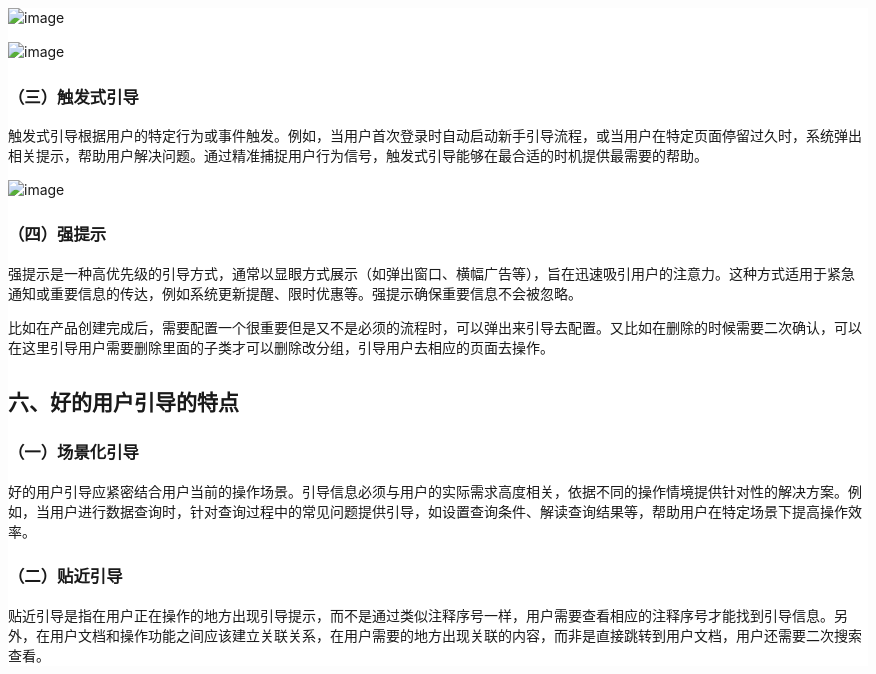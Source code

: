 ![image](https://prod-files-secure.s3.us-west-2.amazonaws.com/a7a0cc5a-89b9-4cda-8686-1fba0ca52f40/8da494b1-0cae-4a97-8e27-0cbff7167777/image.png?X-Amz-Algorithm=AWS4-HMAC-SHA256&X-Amz-Content-Sha256=UNSIGNED-PAYLOAD&X-Amz-Credential=ASIAZI2LB4666BZTKLEA%2F20250429%2Fus-west-2%2Fs3%2Faws4_request&X-Amz-Date=20250429T124454Z&X-Amz-Expires=3600&X-Amz-Security-Token=IQoJb3JpZ2luX2VjEPT%2F%2F%2F%2F%2F%2F%2F%2F%2F%2FwEaCXVzLXdlc3QtMiJHMEUCIQDYBCmCbSAxy%2BaAjO6KRBViVliivje83gl%2FvYdZkGcFugIgD3CIBOYeAL3ukHdxONcnesrSjF4owEUUhsQ%2FBvpmJzsqiAQIjf%2F%2F%2F%2F%2F%2F%2F%2F%2F%2FARAAGgw2Mzc0MjMxODM4MDUiDCqjc6rqwH4o%2BWZVPCrcA9qvtJ9iAdLMUWSpFTYWR5AqPgdHgpvSFVTy%2Bn3mGPuzIk7q8taZAHj7ppDSs%2BGJufdJp%2BtHPYx2UHw6hzWAYY5xLOitkjWf1hCa3cj5e6L7fOeQCiJ0INkgd7nb0Kd4BNYB6vhhD1C7ZgvcfUAcFqGGS%2BwXBkuI95rNqOIPze3q64zQ9%2FUmK2maviQDcHWpIoGcc%2F4TpezSS%2FkeHSd%2B1ejXZDgx66p3DPXL%2BLeAUw0%2FoXPyng1n%2F4KzuOtO%2FhO49J7X8DpvzaE%2BGeuQPHvYdWO2WKBqlCweIWt5TeCPrm9zQNiv6iO3LDtpOvMBAIUMaN22z2si1rMkQcCFdNSK7%2BPoR1v6eGFVWWlGFsX901lhr5%2FM8FvWC%2FFUJb%2BLzuIT9MYhYk2tJQgou3Sh9DL5xJa0kvng%2B2eI8XpfZ9cERMjECwxuZreghBxPwqZH953dI94rUbzehvRigBOk5Q8pCQPz82k7E5i%2BOYK9zxK7ECE8dzf9U5LxmPB3dzmC2aRrbvX4%2FeJW7SD86nXU%2BjchsxxTch%2BWmOaGnqZfzd%2FWMaqauJiOzX%2B1WT2Ji1y0I4v7kIflcH5arF3IWsqaF9f0uCIoqvL1LD%2Fy7IZZsI7pxYEz8%2BFdcq%2FZNNrY5GM0MPD8wsAGOqUBuXE5%2FAzrMow4qiaZxh%2BtEVM8Ztjn6vL30UYcr7lrBTfD%2BEL5uA%2B2a8QNidSYrrD3WcPOVLtFQEfhSt%2F%2B5dZqQw0XBOLGXcDCR%2F%2BpV5Fjac1QiDVv8ESothEeHdKMmnobh4ADmJRB8GlHaGt1mFxr5VYoUmpfhpMoO0FlyEJtgHOMvCo1z0RbKGjeuzFPOIbR8qxUUZio7qO7XJZ7BXkb3Cj7keiZ&X-Amz-Signature=2d94763b1dd2eb18817ede06968c27af94b383236858d9643aeb2bab875c308e&X-Amz-SignedHeaders=host&x-id=GetObject)

![image](https://prod-files-secure.s3.us-west-2.amazonaws.com/a7a0cc5a-89b9-4cda-8686-1fba0ca52f40/601f4131-075f-4ec9-8b9b-c6e41360bfbb/image.png?X-Amz-Algorithm=AWS4-HMAC-SHA256&X-Amz-Content-Sha256=UNSIGNED-PAYLOAD&X-Amz-Credential=ASIAZI2LB4666BZTKLEA%2F20250429%2Fus-west-2%2Fs3%2Faws4_request&X-Amz-Date=20250429T124454Z&X-Amz-Expires=3600&X-Amz-Security-Token=IQoJb3JpZ2luX2VjEPT%2F%2F%2F%2F%2F%2F%2F%2F%2F%2FwEaCXVzLXdlc3QtMiJHMEUCIQDYBCmCbSAxy%2BaAjO6KRBViVliivje83gl%2FvYdZkGcFugIgD3CIBOYeAL3ukHdxONcnesrSjF4owEUUhsQ%2FBvpmJzsqiAQIjf%2F%2F%2F%2F%2F%2F%2F%2F%2F%2FARAAGgw2Mzc0MjMxODM4MDUiDCqjc6rqwH4o%2BWZVPCrcA9qvtJ9iAdLMUWSpFTYWR5AqPgdHgpvSFVTy%2Bn3mGPuzIk7q8taZAHj7ppDSs%2BGJufdJp%2BtHPYx2UHw6hzWAYY5xLOitkjWf1hCa3cj5e6L7fOeQCiJ0INkgd7nb0Kd4BNYB6vhhD1C7ZgvcfUAcFqGGS%2BwXBkuI95rNqOIPze3q64zQ9%2FUmK2maviQDcHWpIoGcc%2F4TpezSS%2FkeHSd%2B1ejXZDgx66p3DPXL%2BLeAUw0%2FoXPyng1n%2F4KzuOtO%2FhO49J7X8DpvzaE%2BGeuQPHvYdWO2WKBqlCweIWt5TeCPrm9zQNiv6iO3LDtpOvMBAIUMaN22z2si1rMkQcCFdNSK7%2BPoR1v6eGFVWWlGFsX901lhr5%2FM8FvWC%2FFUJb%2BLzuIT9MYhYk2tJQgou3Sh9DL5xJa0kvng%2B2eI8XpfZ9cERMjECwxuZreghBxPwqZH953dI94rUbzehvRigBOk5Q8pCQPz82k7E5i%2BOYK9zxK7ECE8dzf9U5LxmPB3dzmC2aRrbvX4%2FeJW7SD86nXU%2BjchsxxTch%2BWmOaGnqZfzd%2FWMaqauJiOzX%2B1WT2Ji1y0I4v7kIflcH5arF3IWsqaF9f0uCIoqvL1LD%2Fy7IZZsI7pxYEz8%2BFdcq%2FZNNrY5GM0MPD8wsAGOqUBuXE5%2FAzrMow4qiaZxh%2BtEVM8Ztjn6vL30UYcr7lrBTfD%2BEL5uA%2B2a8QNidSYrrD3WcPOVLtFQEfhSt%2F%2B5dZqQw0XBOLGXcDCR%2F%2BpV5Fjac1QiDVv8ESothEeHdKMmnobh4ADmJRB8GlHaGt1mFxr5VYoUmpfhpMoO0FlyEJtgHOMvCo1z0RbKGjeuzFPOIbR8qxUUZio7qO7XJZ7BXkb3Cj7keiZ&X-Amz-Signature=f3b45630a1d72775149c74cf2c066960634e2b0497723d98841966db652dfd2f&X-Amz-SignedHeaders=host&x-id=GetObject)

### （三）触发式引导

触发式引导根据用户的特定行为或事件触发。例如，当用户首次登录时自动启动新手引导流程，或当用户在特定页面停留过久时，系统弹出相关提示，帮助用户解决问题。通过精准捕捉用户行为信号，触发式引导能够在最合适的时机提供最需要的帮助。

![image](https://prod-files-secure.s3.us-west-2.amazonaws.com/a7a0cc5a-89b9-4cda-8686-1fba0ca52f40/536510a1-77ab-4db0-bc6f-c0b063a59dec/image.png?X-Amz-Algorithm=AWS4-HMAC-SHA256&X-Amz-Content-Sha256=UNSIGNED-PAYLOAD&X-Amz-Credential=ASIAZI2LB4666BZTKLEA%2F20250429%2Fus-west-2%2Fs3%2Faws4_request&X-Amz-Date=20250429T124454Z&X-Amz-Expires=3600&X-Amz-Security-Token=IQoJb3JpZ2luX2VjEPT%2F%2F%2F%2F%2F%2F%2F%2F%2F%2FwEaCXVzLXdlc3QtMiJHMEUCIQDYBCmCbSAxy%2BaAjO6KRBViVliivje83gl%2FvYdZkGcFugIgD3CIBOYeAL3ukHdxONcnesrSjF4owEUUhsQ%2FBvpmJzsqiAQIjf%2F%2F%2F%2F%2F%2F%2F%2F%2F%2FARAAGgw2Mzc0MjMxODM4MDUiDCqjc6rqwH4o%2BWZVPCrcA9qvtJ9iAdLMUWSpFTYWR5AqPgdHgpvSFVTy%2Bn3mGPuzIk7q8taZAHj7ppDSs%2BGJufdJp%2BtHPYx2UHw6hzWAYY5xLOitkjWf1hCa3cj5e6L7fOeQCiJ0INkgd7nb0Kd4BNYB6vhhD1C7ZgvcfUAcFqGGS%2BwXBkuI95rNqOIPze3q64zQ9%2FUmK2maviQDcHWpIoGcc%2F4TpezSS%2FkeHSd%2B1ejXZDgx66p3DPXL%2BLeAUw0%2FoXPyng1n%2F4KzuOtO%2FhO49J7X8DpvzaE%2BGeuQPHvYdWO2WKBqlCweIWt5TeCPrm9zQNiv6iO3LDtpOvMBAIUMaN22z2si1rMkQcCFdNSK7%2BPoR1v6eGFVWWlGFsX901lhr5%2FM8FvWC%2FFUJb%2BLzuIT9MYhYk2tJQgou3Sh9DL5xJa0kvng%2B2eI8XpfZ9cERMjECwxuZreghBxPwqZH953dI94rUbzehvRigBOk5Q8pCQPz82k7E5i%2BOYK9zxK7ECE8dzf9U5LxmPB3dzmC2aRrbvX4%2FeJW7SD86nXU%2BjchsxxTch%2BWmOaGnqZfzd%2FWMaqauJiOzX%2B1WT2Ji1y0I4v7kIflcH5arF3IWsqaF9f0uCIoqvL1LD%2Fy7IZZsI7pxYEz8%2BFdcq%2FZNNrY5GM0MPD8wsAGOqUBuXE5%2FAzrMow4qiaZxh%2BtEVM8Ztjn6vL30UYcr7lrBTfD%2BEL5uA%2B2a8QNidSYrrD3WcPOVLtFQEfhSt%2F%2B5dZqQw0XBOLGXcDCR%2F%2BpV5Fjac1QiDVv8ESothEeHdKMmnobh4ADmJRB8GlHaGt1mFxr5VYoUmpfhpMoO0FlyEJtgHOMvCo1z0RbKGjeuzFPOIbR8qxUUZio7qO7XJZ7BXkb3Cj7keiZ&X-Amz-Signature=9bbac1a7f4e2325dbe55d899ba498132f8ea78f5bb0b1765d32218b7d2e194c4&X-Amz-SignedHeaders=host&x-id=GetObject)

### （四）强提示

强提示是一种高优先级的引导方式，通常以显眼方式展示（如弹出窗口、横幅广告等），旨在迅速吸引用户的注意力。这种方式适用于紧急通知或重要信息的传达，例如系统更新提醒、限时优惠等。强提示确保重要信息不会被忽略。

比如在产品创建完成后，需要配置一个很重要但是又不是必须的流程时，可以弹出来引导去配置。又比如在删除的时候需要二次确认，可以在这里引导用户需要删除里面的子类才可以删除改分组，引导用户去相应的页面去操作。

## 六、好的用户引导的特点

### （一）场景化引导

好的用户引导应紧密结合用户当前的操作场景。引导信息必须与用户的实际需求高度相关，依据不同的操作情境提供针对性的解决方案。例如，当用户进行数据查询时，针对查询过程中的常见问题提供引导，如设置查询条件、解读查询结果等，帮助用户在特定场景下提高操作效率。

### （二）贴近引导

贴近引导是指在用户正在操作的地方出现引导提示，而不是通过类似注释序号一样，用户需要查看相应的注释序号才能找到引导信息。另外，在用户文档和操作功能之间应该建立关联关系，在用户需要的地方出现关联的内容，而非是直接跳转到用户文档，用户还需要二次搜索查看。
